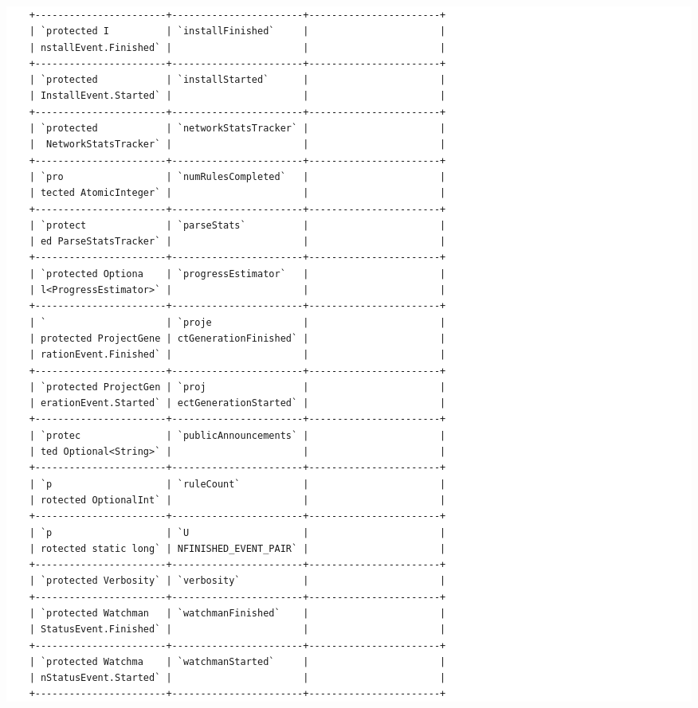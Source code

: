         +-----------------------+-----------------------+-----------------------+
        | `protected I          | `installFinished`     |                       |
        | nstallEvent.Finished` |                       |                       |
        +-----------------------+-----------------------+-----------------------+
        | `protected            | `installStarted`      |                       |
        | InstallEvent.Started` |                       |                       |
        +-----------------------+-----------------------+-----------------------+
        | `protected            | `networkStatsTracker` |                       |
        |  NetworkStatsTracker` |                       |                       |
        +-----------------------+-----------------------+-----------------------+
        | `pro                  | `numRulesCompleted`   |                       |
        | tected AtomicInteger` |                       |                       |
        +-----------------------+-----------------------+-----------------------+
        | `protect              | `parseStats`          |                       |
        | ed ParseStatsTracker` |                       |                       |
        +-----------------------+-----------------------+-----------------------+
        | `protected Optiona    | `progressEstimator`   |                       |
        | l<ProgressEstimator>` |                       |                       |
        +-----------------------+-----------------------+-----------------------+
        | `                     | `proje                |                       |
        | protected ProjectGene | ctGenerationFinished` |                       |
        | rationEvent.Finished` |                       |                       |
        +-----------------------+-----------------------+-----------------------+
        | `protected ProjectGen | `proj                 |                       |
        | erationEvent.Started` | ectGenerationStarted` |                       |
        +-----------------------+-----------------------+-----------------------+
        | `protec               | `publicAnnouncements` |                       |
        | ted Optional<String>` |                       |                       |
        +-----------------------+-----------------------+-----------------------+
        | `p                    | `ruleCount`           |                       |
        | rotected OptionalInt` |                       |                       |
        +-----------------------+-----------------------+-----------------------+
        | `p                    | `U                    |                       |
        | rotected static long` | NFINISHED_EVENT_PAIR` |                       |
        +-----------------------+-----------------------+-----------------------+
        | `protected Verbosity` | `verbosity`           |                       |
        +-----------------------+-----------------------+-----------------------+
        | `protected Watchman   | `watchmanFinished`    |                       |
        | StatusEvent.Finished` |                       |                       |
        +-----------------------+-----------------------+-----------------------+
        | `protected Watchma    | `watchmanStarted`     |                       |
        | nStatusEvent.Started` |                       |                       |
        +-----------------------+-----------------------+-----------------------+
